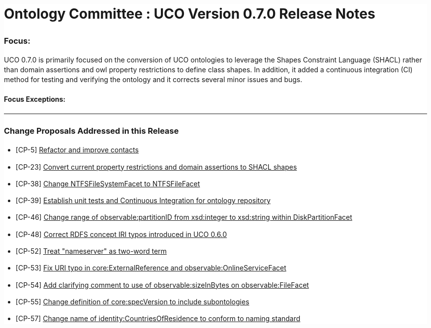 Ontology Committee : UCO Version 0.7.0 Release Notes
====================================================

### Focus:

UCO 0.7.0 is primarily focused on the conversion of UCO ontologies to leverage the Shapes Constraint Language (SHACL) rather than domain assertions and owl property restrictions to define class shapes. In addition, it added a continuous integration (CI) method for testing and verifying the ontology and it corrects several minor issues and bugs.

#### Focus Exceptions:

* * *

### Change Proposals Addressed in this Release

*   \[CP-5\] [Refactor and improve contacts](https://unifiedcyberontology.atlassian.net/wiki/spaces/OC/pages/329089025/UCO+CP-5+Refactor+and+improve+contacts)
    
*   \[CP-23\] [Convert current property restrictions and domain assertions to SHACL shapes](https://unifiedcyberontology.atlassian.net/wiki/spaces/OC/pages/984678401/UCO+CP-23+Convert+current+property+restrictions+and+domain+assertions+to+SHACL+shapes)
    
*   \[CP-38\] [Change NTFSFileSystemFacet to NTFSFileFacet](https://unifiedcyberontology.atlassian.net/wiki/pages/resumedraft.action?draftId=1292369921)
    
*   \[CP-39\] [Establish unit tests and Continuous Integration for ontology repository](https://unifiedcyberontology.atlassian.net/wiki/spaces/OC/pages/1292632067/UCO+CP-39+Establish+unit+tests+and+Continuous+Integration+for+ontology+repository)
    
*   \[CP-46\] [Change range of observable:partitionID from xsd:integer to xsd:string within DiskPartitionFacet](https://unifiedcyberontology.atlassian.net/wiki/spaces/OC/pages/1431797761/UCO+CP-46+Change+range+of+observable%3ApartitionID+from+xsd%3Ainteger+to+xsd%3Astring+within+DiskPartitionFacet)
    
*   \[CP-48\] [Correct RDFS concept IRI typos introduced in UCO 0.6.0](https://unifiedcyberontology.atlassian.net/wiki/spaces/OC/pages/1433763841/UCO+CP-48+Correct+RDFS+concept+IRI+typos+introduced+in+UCO+0.6.0)
    
*   \[CP-52\] [Treat "nameserver" as two-word term](https://unifiedcyberontology.atlassian.net/wiki/spaces/OC/pages/1539538945)
    
*   \[CP-53\] [Fix URI typo in core:ExternalReference and observable:OnlineServiceFacet](https://unifiedcyberontology.atlassian.net/wiki/spaces/OC/pages/1608122369/UCO+CP-53+Fix+URI+typo+in+core%3AExternalReference+and+observable%3AOnlineServiceFacet)
    
*   \[CP-54\] [Add clarifying comment to use of observable:sizeInBytes on observable:FileFacet](https://unifiedcyberontology.atlassian.net/wiki/spaces/OC/pages/1620574209/UCO+CP-54+Add+clarifying+comment+to+use+of+observable%3AsizeInBytes+on+observable%3AFileFacet)
    
*   \[CP-55\] [Change definition of core:specVersion to include subontologies](https://unifiedcyberontology.atlassian.net/wiki/spaces/OC/pages/1620803608/UCO+CP-55+Change+definition+of+core%3AspecVersion+to+include+subontologies)
    
*   \[CP-57\] [Change name of identity:CountriesOfResidence to conform to naming standard](https://unifiedcyberontology.atlassian.net/wiki/spaces/OC/pages/1620836376/UCO+CP-57+Change+name+of+identity%3ACountriesOfResidence+to+conform+to+naming+standard)
    